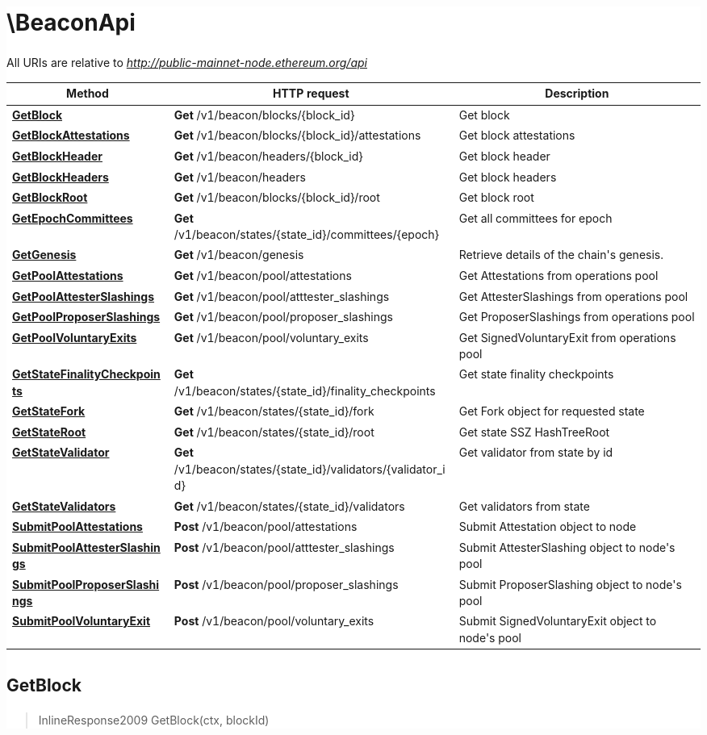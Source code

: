 # \BeaconApi

All URIs are relative to *http://public-mainnet-node.ethereum.org/api*

Method | HTTP request | Description
------------- | ------------- | -------------
[**GetBlock**](BeaconApi.md#GetBlock) | **Get** /v1/beacon/blocks/{block_id} | Get block
[**GetBlockAttestations**](BeaconApi.md#GetBlockAttestations) | **Get** /v1/beacon/blocks/{block_id}/attestations | Get block attestations
[**GetBlockHeader**](BeaconApi.md#GetBlockHeader) | **Get** /v1/beacon/headers/{block_id} | Get block header
[**GetBlockHeaders**](BeaconApi.md#GetBlockHeaders) | **Get** /v1/beacon/headers | Get block headers
[**GetBlockRoot**](BeaconApi.md#GetBlockRoot) | **Get** /v1/beacon/blocks/{block_id}/root | Get block root
[**GetEpochCommittees**](BeaconApi.md#GetEpochCommittees) | **Get** /v1/beacon/states/{state_id}/committees/{epoch} | Get all committees for epoch
[**GetGenesis**](BeaconApi.md#GetGenesis) | **Get** /v1/beacon/genesis | Retrieve details of the chain&#39;s genesis.
[**GetPoolAttestations**](BeaconApi.md#GetPoolAttestations) | **Get** /v1/beacon/pool/attestations | Get Attestations from operations pool
[**GetPoolAttesterSlashings**](BeaconApi.md#GetPoolAttesterSlashings) | **Get** /v1/beacon/pool/atttester_slashings | Get AttesterSlashings from operations pool
[**GetPoolProposerSlashings**](BeaconApi.md#GetPoolProposerSlashings) | **Get** /v1/beacon/pool/proposer_slashings | Get ProposerSlashings from operations pool
[**GetPoolVoluntaryExits**](BeaconApi.md#GetPoolVoluntaryExits) | **Get** /v1/beacon/pool/voluntary_exits | Get SignedVoluntaryExit from operations pool
[**GetStateFinalityCheckpoints**](BeaconApi.md#GetStateFinalityCheckpoints) | **Get** /v1/beacon/states/{state_id}/finality_checkpoints | Get state finality checkpoints
[**GetStateFork**](BeaconApi.md#GetStateFork) | **Get** /v1/beacon/states/{state_id}/fork | Get Fork object for requested state
[**GetStateRoot**](BeaconApi.md#GetStateRoot) | **Get** /v1/beacon/states/{state_id}/root | Get state SSZ HashTreeRoot
[**GetStateValidator**](BeaconApi.md#GetStateValidator) | **Get** /v1/beacon/states/{state_id}/validators/{validator_id} | Get validator from state by id
[**GetStateValidators**](BeaconApi.md#GetStateValidators) | **Get** /v1/beacon/states/{state_id}/validators | Get validators from state
[**SubmitPoolAttestations**](BeaconApi.md#SubmitPoolAttestations) | **Post** /v1/beacon/pool/attestations | Submit Attestation object to node
[**SubmitPoolAttesterSlashings**](BeaconApi.md#SubmitPoolAttesterSlashings) | **Post** /v1/beacon/pool/atttester_slashings | Submit AttesterSlashing object to node&#39;s pool
[**SubmitPoolProposerSlashings**](BeaconApi.md#SubmitPoolProposerSlashings) | **Post** /v1/beacon/pool/proposer_slashings | Submit ProposerSlashing object to node&#39;s pool
[**SubmitPoolVoluntaryExit**](BeaconApi.md#SubmitPoolVoluntaryExit) | **Post** /v1/beacon/pool/voluntary_exits | Submit SignedVoluntaryExit object to node&#39;s pool



## GetBlock

> InlineResponse2009 GetBlock(ctx, blockId)
